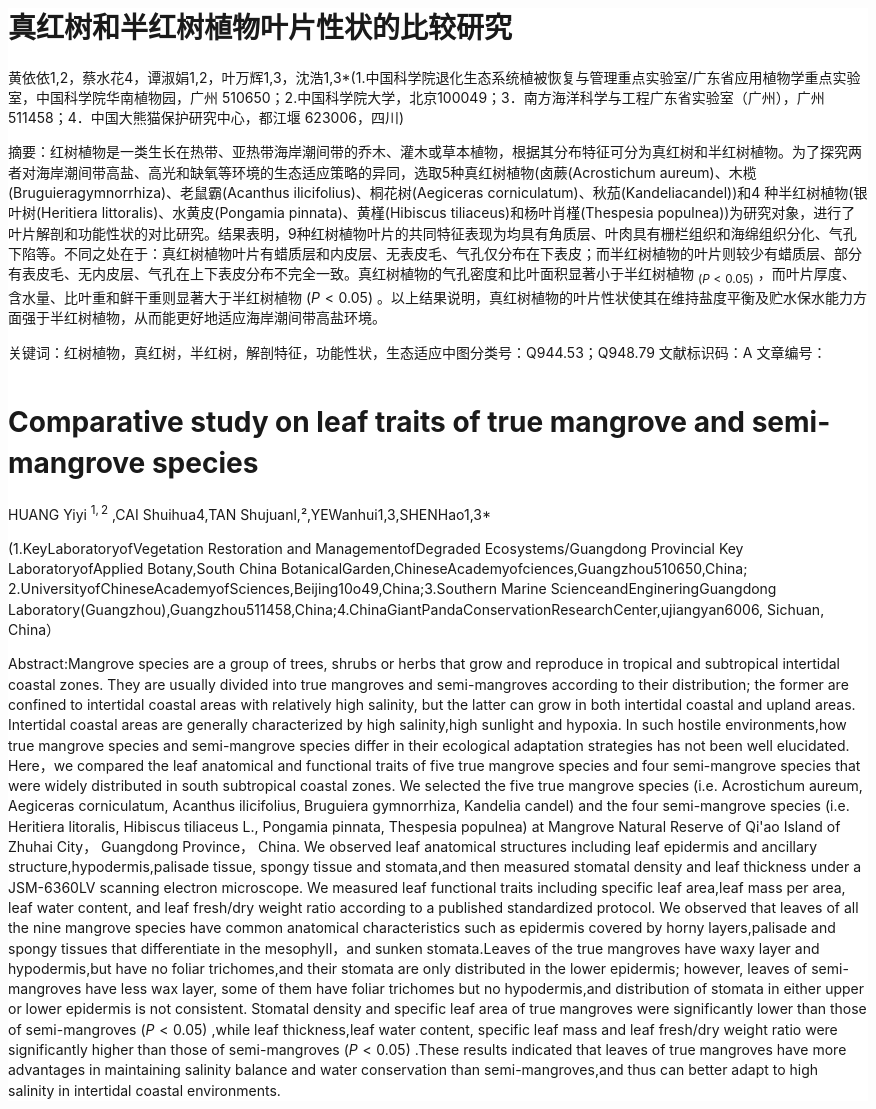 # 真红树和半红树植物叶片性状的比较研究

黄依依1,2，蔡水花4，谭淑娟1,2，叶万辉1,3，沈浩1,3\*(1.中国科学院退化生态系统植被恢复与管理重点实验室/广东省应用植物学重点实验室，中国科学院华南植物园，广州 510650；2.中国科学院大学，北京100049；3．南方海洋科学与工程广东省实验室（广州），广州511458；4．中国大熊猫保护研究中心，都江堰 623006，四川)

摘要：红树植物是一类生长在热带、亚热带海岸潮间带的乔木、灌木或草本植物，根据其分布特征可分为真红树和半红树植物。为了探究两者对海岸潮间带高盐、高光和缺氧等环境的生态适应策略的异同，选取5种真红树植物(卤蕨(Acrostichum aureum)、木榄(Bruguieragymnorrhiza)、老鼠霸(Acanthus ilicifolius)、桐花树(Aegiceras corniculatum)、秋茄(Kandeliacandel))和4 种半红树植物(银叶树(Heritiera littoralis)、水黄皮(Pongamia pinnata)、黄槿(Hibiscus tiliaceus)和杨叶肖槿(Thespesia populnea))为研究对象，进行了叶片解剖和功能性状的对比研究。结果表明，9种红树植物叶片的共同特征表现为均具有角质层、叶肉具有栅栏组织和海绵组织分化、气孔下陷等。不同之处在于：真红树植物叶片有蜡质层和内皮层、无表皮毛、气孔仅分布在下表皮；而半红树植物的叶片则较少有蜡质层、部分有表皮毛、无内皮层、气孔在上下表皮分布不完全一致。真红树植物的气孔密度和比叶面积显著小于半红树植物 $_ { ( P < 0 . 0 5 ) }$ ，而叶片厚度、含水量、比叶重和鲜干重则显著大于半红树植物 $( P { < } 0 . 0 5 )$ 。以上结果说明，真红树植物的叶片性状使其在维持盐度平衡及贮水保水能力方面强于半红树植物，从而能更好地适应海岸潮间带高盐环境。

关键词：红树植物，真红树，半红树，解剖特征，功能性状，生态适应中图分类号：Q944.53；Q948.79 文献标识码：A 文章编号：

# Comparative study on leaf traits of true mangrove and semi-mangrove species

HUANG Yiyi $^ { 1 , 2 }$ ,CAI Shuihua4,TAN Shujuanl,²,YEWanhui1,3,SHENHao1,3\*

(1.KeyLaboratoryofVegetation Restoration and ManagementofDegraded Ecosystems/Guangdong Provincial Key LaboratoryofApplied Botany,South China BotanicalGarden,ChineseAcademyofciences,Guangzhou510650,China;   
2.UniversityofChineseAcademyofSciences,Beijing10o49,China;3.Southern Marine ScienceandEngineringGuangdong   
Laboratory(Guangzhou),Guangzhou511458,China;4.ChinaGiantPandaConservationResearchCenter,ujiangyan6006, Sichuan, China）

Abstract:Mangrove species are a group of trees, shrubs or herbs that grow and reproduce in tropical and subtropical intertidal coastal zones. They are usually divided into true mangroves and semi-mangroves according to their distribution; the former are confined to intertidal coastal areas with relatively high salinity, but the latter can grow in both intertidal coastal and upland areas. Intertidal coastal areas are generally characterized by high salinity,high sunlight and hypoxia. In such hostile environments,how true mangrove species and semi-mangrove species differ in their ecological adaptation strategies has not been well elucidated. Here，we compared the leaf anatomical and functional traits of five true mangrove species and four semi-mangrove species that were widely distributed in south subtropical coastal zones. We selected the five true mangrove species (i.e. Acrostichum aureum, Aegiceras corniculatum, Acanthus ilicifolius, Bruguiera gymnorrhiza, Kandelia candel) and the four semi-mangrove species (i.e. Heritiera litoralis, Hibiscus tiliaceus L., Pongamia pinnata, Thespesia populnea) at Mangrove Natural Reserve of Qi'ao Island of Zhuhai City， Guangdong Province， China. We observed leaf anatomical structures including leaf epidermis and ancillary structure,hypodermis,palisade tissue, spongy tissue and stomata,and then measured stomatal density and leaf thickness under a JSM-6360LV scanning electron microscope. We measured leaf functional traits including specific leaf area,leaf mass per area, leaf water content, and leaf fresh/dry weight ratio according to a published standardized protocol. We observed that leaves of all the nine mangrove species have common anatomical characteristics such as epidermis covered by horny layers,palisade and spongy tissues that differentiate in the mesophyll，and sunken stomata.Leaves of the true mangroves have waxy layer and hypodermis,but have no foliar trichomes,and their stomata are only distributed in the lower epidermis; however, leaves of semi-mangroves have less wax layer, some of them have foliar trichomes but no hypodermis,and distribution of stomata in either upper or lower epidermis is not consistent. Stomatal density and specific leaf area of true mangroves were significantly lower than those of semi-mangroves $( P { < } 0 . 0 5 )$ ,while leaf thickness,leaf water content, specific leaf mass and leaf fresh/dry weight ratio were significantly higher than those of semi-mangroves $( P { < } 0 . 0 5 )$ .These results indicated that leaves of true mangroves have more advantages in maintaining salinity balance and water conservation than semi-mangroves,and thus can better adapt to high salinity in intertidal coastal environments.
